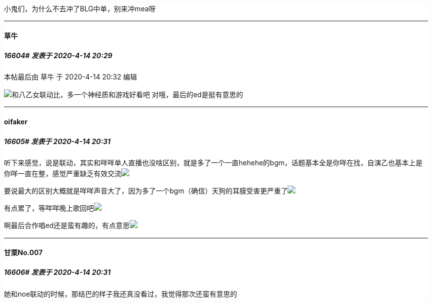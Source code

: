 

小鬼们，为什么不去冲了BLG中单，别来冲mea呀







-----

####  草牛  
##### 16604#       发表于 2020-4-14 20:29



 本帖最后由 草牛 于 2020-4-14 20:32 编辑 

<img src="https://static.saraba1st.com/image/smiley/face2017/001.png" referrerpolicy="no-referrer">和八乙女联动比，多一个神经质和游戏好看吧
对哦，最后的ed是挺有意思的







-----

####  oifaker  
##### 16605#       发表于 2020-4-14 20:31




听下来感觉，说是联动，其实和咩咩单人直播也没啥区别，就是多了一个一直hehehe的bgm，话题基本全是你咩在找，自演乙也基本上是你咩一直在整，感觉严重缺乏有效交流<img src="https://static.saraba1st.com/image/smiley/face2017/125.png" referrerpolicy="no-referrer">

要说最大的区别大概就是咩咩声音大了，因为多了一个bgm（确信）天狗的耳膜受害更严重了<img src="https://static.saraba1st.com/image/smiley/face2017/169.gif" referrerpolicy="no-referrer">

有点累了，等咩咩晚上歌回吧<img src="https://static.saraba1st.com/image/smiley/face2017/180.png" referrerpolicy="no-referrer">


啊最后合作唱ed还是蛮有趣的，有点意思<img src="https://static.saraba1st.com/image/smiley/face2017/072.png" referrerpolicy="no-referrer">







-----

####  甘栗No.007  
##### 16606#       发表于 2020-4-14 20:31




她和noe联动的时候，那结巴的样子我还真没看过，我觉得那次还蛮有意思的






